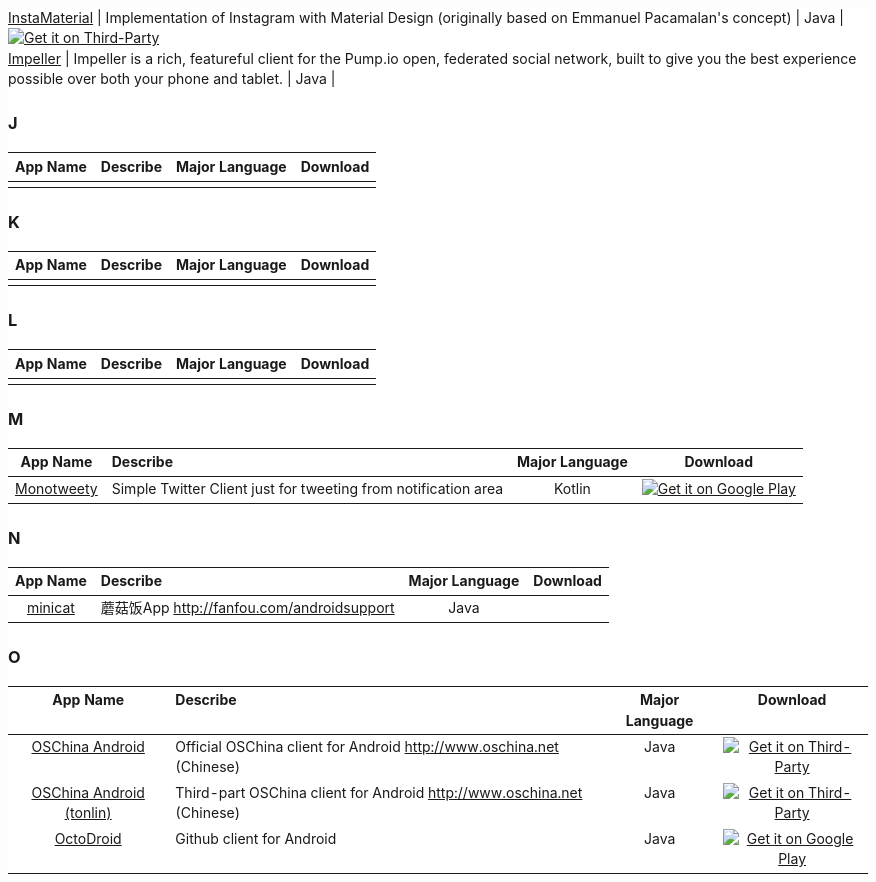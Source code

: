 [InstaMaterial](https://github.com/frogermcs/InstaMaterial) | Implementation of Instagram with Material Design (originally based on Emmanuel Pacamalan's concept) | Java | [![Get it on Third-Party](http://i.imgur.com/ppYJYe5.png)](https://github.com/frogermcs/frogermcs.github.io/raw/master/files/10/InstaMaterial-release-1.0.1-2.apk)     
[Impeller](https://github.com/oshepherd/Impeller) | Impeller is a rich, featureful client for the Pump.io open, federated social network, built to give you the best experience possible over both your phone and tablet. | Java | 

### J  
App Name                   | Describe                  | Major Language             | Download 
:------------------------: | :------------------------ | :------------------------: | :------------------------: 
 | | | 

### K  
App Name                   | Describe                  | Major Language             | Download 
:------------------------: | :------------------------ | :------------------------: | :------------------------: 
 | | | 

### L  
App Name                   | Describe                  | Major Language             | Download 
:------------------------: | :------------------------ | :------------------------: | :------------------------: 
 | | | 

### M  
App Name                   | Describe                  | Major Language             | Download 
:------------------------: | :------------------------ | :------------------------: | :------------------------: 
 [Monotweety](https://github.com/yshrsmz/monotweety)| Simple Twitter Client just for tweeting from notification area | Kotlin | [![Get it on Google Play](https://i.imgur.com/67WPUPF.png)](https://play.google.com/store/apps/details?id=net.yslibrary.monotweety) 

### N  
App Name                   | Describe                  | Major Language             | Download 
:------------------------: | :------------------------ | :------------------------: | :------------------------: 
 [minicat](https://github.com/mcxiaoke/minicat)| 蘑菇饭App http://fanfou.com/androidsupport | Java |  

### O  
App Name                   | Describe                  | Major Language             | Download 
:------------------------: | :------------------------ | :------------------------: | :------------------------: 
[OSChina Android](http://git.oschina.net/oschina/android-app) | Official OSChina client for Android http://www.oschina.net (Chinese) | Java | [![Get it on Third-Party](http://i.imgur.com/ppYJYe5.png)](http://www.coolapk.com/apk/net.oschina.app)   
[OSChina Android (tonlin)](http://git.oschina.net/tonlin/android-app) | Third-part OSChina client for Android http://www.oschina.net (Chinese) | Java | [![Get it on Third-Party](http://i.imgur.com/ppYJYe5.png)](http://www.wandoujia.com/apps/com.tonlin.osc.happy)   
[OctoDroid](https://github.com/slapperwan/gh4a) | Github client for Android | Java | [![Get it on Google Play](https://i.imgur.com/67WPUPF.png)](https://play.google.com/store/apps/details?id=com.gh4a) 

